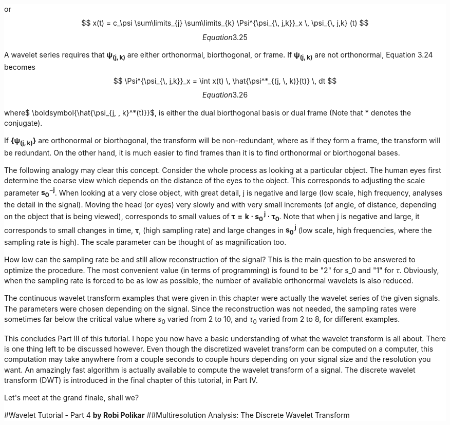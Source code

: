 or 
$$
x(t) = c_\psi \sum\limits_{j} \sum\limits_{k} \Psi^{\psi_{\, j,k}}_x \, \psi_{\, j,k} (t) 
$$
$$
Equation 3.25
$$

A wavelet series requires that $\boldsymbol{ {\psi_{(j, \, k)}} }$ are either orthonormal, biorthogonal, or frame. If $\boldsymbol{ {\psi_{(j,k)}} }$ are not orthonormal, Equation 3.24 becomes 
$$
\Psi^{\psi_{\, j,k}}_x = \int x(t) \, \hat{\psi^*_{(j, \, k)}(t)} \, dt 
$$
$$
Equation 3.26
$$

where$ \boldsymbol{\hat{\psi_{j, \, k}^*(t)}}$, is either the dual biorthogonal basis or dual frame (Note that * denotes the conjugate). 

If $\boldsymbol{ \{ \psi_{(j, \, k)} \} }$ are orthonormal or biorthogonal, the transform will be non-redundant, where as if they form a frame, the transform will be redundant. On the other hand, it is much easier to find frames than it is to find orthonormal or biorthogonal bases. 

The following analogy may clear this concept. Consider the whole process as looking at a particular object. The human eyes first determine the coarse view which depends on the distance of the eyes to the object. This corresponds to adjusting the scale parameter $\boldsymbol{s_0^{-j}}$. When looking at a very close object, with great detail, j is negative and large (low scale, high frequency, analyses the detail in the signal). Moving the head (or eyes) very slowly and with very small increments (of angle, of distance, depending on the object that is being viewed), corresponds to small values of $\boldsymbol{\tau = k \cdot s_0^{\, j} \cdot \tau_0}$. Note that when j is negative and large, it corresponds to small changes in time, $\boldsymbol{\tau}$, (high sampling rate) and large changes in $\boldsymbol{s_0^{\, j}}$ (low scale, high frequencies, where the sampling rate is high). The scale parameter can be thought of as magnification too. 

How low can the sampling rate be and still allow reconstruction of the signal? This is the main question to be answered to optimize the procedure. The most convenient value (in terms of programming) is found to be "2" for s_0 and "1" for $\tau$. Obviously, when the sampling rate is forced to be as low as possible, the number of available orthonormal wavelets is also reduced. 

The continuous wavelet transform examples that were given in this chapter were actually the wavelet series of the given signals. The parameters were chosen depending on the signal. Since the reconstruction was not needed, the sampling rates were sometimes far below the critical value where $s_0$ varied from $2$ to $10$, and $\tau_0$ varied from $2$ to $8$, for different examples. 

This concludes Part III of this tutorial. I hope you now have a basic understanding of what the wavelet transform is all about. There is one thing left to be discussed however. Even though the discretized wavelet transform can be computed on a computer, this computation may take anywhere from a couple seconds to couple hours depending on your signal size and the resolution you want. An amazingly fast algorithm is actually available to compute the wavelet transform of a signal. The discrete wavelet transform (DWT) is introduced in the final chapter of this tutorial, in Part IV. 

Let's meet at the grand finale, shall we? 


#Wavelet Tutorial - Part 4
**by Robi Polikar**
##Multiresolution Analysis: The Discrete Wavelet Transform
